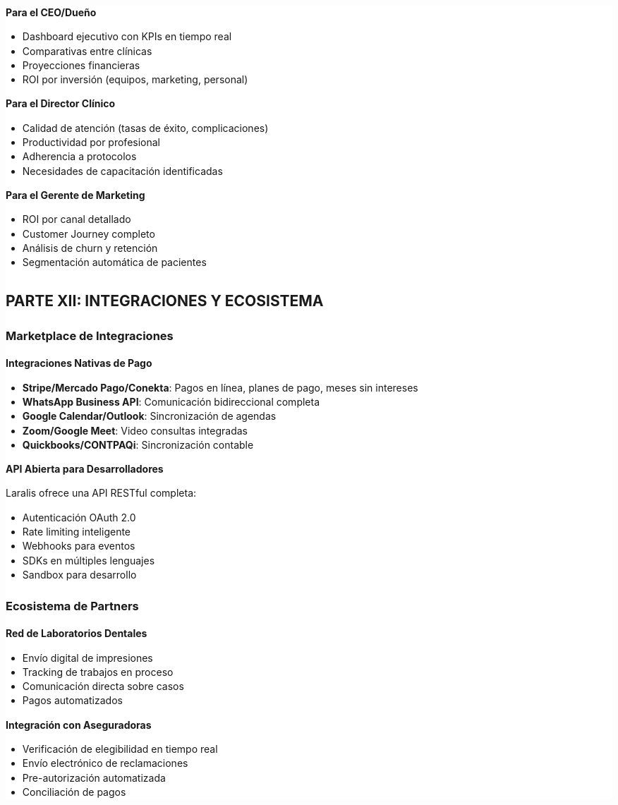 **Para el CEO/Dueño**

- Dashboard ejecutivo con KPIs en tiempo real
- Comparativas entre clínicas
- Proyecciones financieras
- ROI por inversión (equipos, marketing, personal)

**Para el Director Clínico**

- Calidad de atención (tasas de éxito, complicaciones)
- Productividad por profesional
- Adherencia a protocolos
- Necesidades de capacitación identificadas

**Para el Gerente de Marketing**

- ROI por canal detallado
- Customer Journey completo
- Análisis de churn y retención
- Segmentación automática de pacientes

## PARTE XII: INTEGRACIONES Y ECOSISTEMA

### Marketplace de Integraciones

**Integraciones Nativas de Pago**

- **Stripe/Mercado Pago/Conekta**: Pagos en línea, planes de pago, meses sin intereses
- **WhatsApp Business API**: Comunicación bidireccional completa
- **Google Calendar/Outlook**: Sincronización de agendas
- **Zoom/Google Meet**: Video consultas integradas
- **Quickbooks/CONTPAQi**: Sincronización contable

**API Abierta para Desarrolladores**

Laralis ofrece una API RESTful completa:

- Autenticación OAuth 2.0
- Rate limiting inteligente
- Webhooks para eventos
- SDKs en múltiples lenguajes
- Sandbox para desarrollo

### Ecosistema de Partners

**Red de Laboratorios Dentales**

- Envío digital de impresiones
- Tracking de trabajos en proceso
- Comunicación directa sobre casos
- Pagos automatizados

**Integración con Aseguradoras**

- Verificación de elegibilidad en tiempo real
- Envío electrónico de reclamaciones
- Pre-autorización automatizada
- Conciliación de pagos
